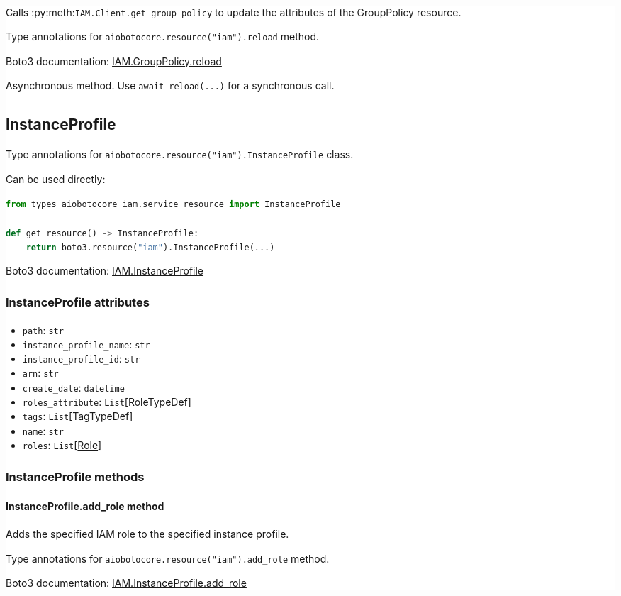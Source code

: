 Calls :py:meth:`IAM.Client.get_group_policy` to update the attributes of the
GroupPolicy resource.

Type annotations for `aiobotocore.resource("iam").reload` method.

Boto3 documentation:
[IAM.GroupPolicy.reload](https://boto3.amazonaws.com/v1/documentation/api/latest/reference/services/iam.html#IAM.GroupPolicy.reload)

Asynchronous method. Use `await reload(...)` for a synchronous call.

<a id="instanceprofile"></a>

## InstanceProfile

Type annotations for `aiobotocore.resource("iam").InstanceProfile` class.

Can be used directly:

```python
from types_aiobotocore_iam.service_resource import InstanceProfile

def get_resource() -> InstanceProfile:
    return boto3.resource("iam").InstanceProfile(...)
```

Boto3 documentation:
[IAM.InstanceProfile](https://boto3.amazonaws.com/v1/documentation/api/latest/reference/services/iam.html#IAM.ServiceResource.InstanceProfile)

<a id="instanceprofile-attributes"></a>

### InstanceProfile attributes

- `path`: `str`
- `instance_profile_name`: `str`
- `instance_profile_id`: `str`
- `arn`: `str`
- `create_date`: `datetime`
- `roles_attribute`: `List`\[[RoleTypeDef](./type_defs.md#roletypedef)\]
- `tags`: `List`\[[TagTypeDef](./type_defs.md#tagtypedef)\]
- `name`: `str`
- `roles`: `List`\[[Role](#role)\]

<a id="instanceprofile-methods"></a>

### InstanceProfile methods

<a id="instanceprofileadd\_role-method"></a>

#### InstanceProfile.add_role method

Adds the specified IAM role to the specified instance profile.

Type annotations for `aiobotocore.resource("iam").add_role` method.

Boto3 documentation:
[IAM.InstanceProfile.add_role](https://boto3.amazonaws.com/v1/documentation/api/latest/reference/services/iam.html#IAM.InstanceProfile.add_role)
